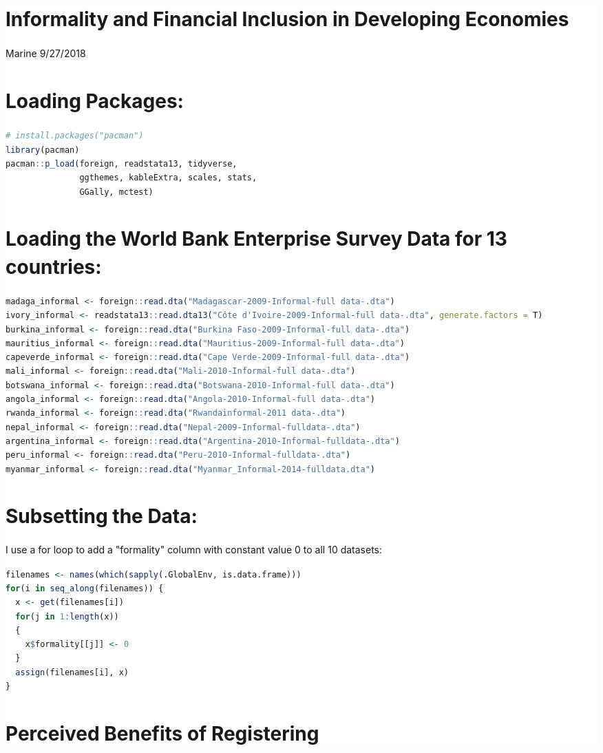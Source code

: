 Informality and Financial Inclusion in Developing Economies
================
Marine
9/27/2018

Loading Packages:
=================

``` r
# install.packages("pacman")
library(pacman)
pacman::p_load(foreign, readstata13, tidyverse,
               ggthemes, kableExtra, scales, stats,
               GGally, mctest)
```

Loading the World Bank Enterprise Survey Data for 13 countries:
===============================================================

``` r
madaga_informal <- foreign::read.dta("Madagascar-2009-Informal-full data-.dta")
ivory_informal <- readstata13::read.dta13("Côte d'Ivoire-2009-Informal-full data-.dta", generate.factors = T)
burkina_informal <- foreign::read.dta("Burkina Faso-2009-Informal-full data-.dta")
mauritius_informal <- foreign::read.dta("Mauritius-2009-Informal-full data-.dta")
capeverde_informal <- foreign::read.dta("Cape Verde-2009-Informal-full data-.dta")
mali_informal <- foreign::read.dta("Mali-2010-Informal-full data-.dta")
botswana_informal <- foreign::read.dta("Botswana-2010-Informal-full data-.dta")
angola_informal <- foreign::read.dta("Angola-2010-Informal-full data-.dta")
rwanda_informal <- foreign::read.dta("Rwandainformal-2011 data-.dta")
nepal_informal <- foreign::read.dta("Nepal-2009-Informal-fulldata-.dta")
argentina_informal <- foreign::read.dta("Argentina-2010-Informal-fulldata-.dta")
peru_informal <- foreign::read.dta("Peru-2010-Informal-fulldata-.dta")
myanmar_informal <- foreign::read.dta("Myanmar_Informal-2014-fulldata.dta")
```

Subsetting the Data:
====================

I use a for loop to add a "formality" column with constant value 0 to all 10 datasets:

``` r
filenames <- names(which(sapply(.GlobalEnv, is.data.frame)))
for(i in seq_along(filenames)) {
  x <- get(filenames[i])
  for(j in 1:length(x))
  {
    x$formality[[j]] <- 0
  }
  assign(filenames[i], x)
}
```

Perceived Benefits of Registering
=================================
